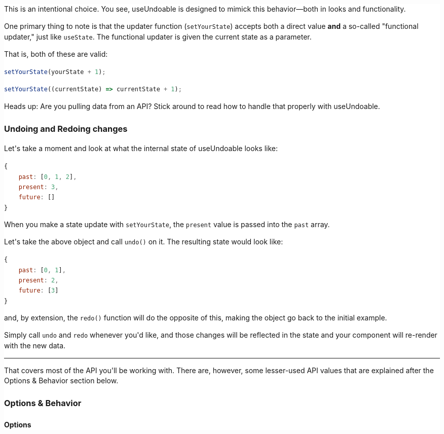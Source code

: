 This is an intentional choice. You see, useUndoable is designed to mimick this behavior—both in looks and functionality.

One primary thing to note is that the updater function (`setYourState`) accepts both a direct value **and** a so-called "functional updater," just like `useState`. The functional updater is given the current state as a parameter.

That is, both of these are valid:

```js
setYourState(yourState + 1);
```

```js
setYourState((currentState) => currentState + 1);
```

Heads up: Are you pulling data from an API? Stick around to read how to handle that properly with useUndoable.

### Undoing and Redoing changes

Let's take a moment and look at what the internal state of useUndoable looks like:

```js
{
    past: [0, 1, 2],
    present: 3,
    future: []
}
```

When you make a state update with `setYourState`, the `present` value is passed into the `past` array.

Let's take the above object and call `undo()` on it. The resulting state would look like:

```js
{
    past: [0, 1],
    present: 2,
    future: [3]
}
```

and, by extension, the `redo()` function will do the opposite of this, making the object go back to the initial example.

Simply call `undo` and `redo` whenever you'd like, and those changes will be reflected in the state and your component will re-render with the new data.

---

That covers most of the API you'll be working with. There are, however, some lesser-used API values that are explained after the Options & Behavior section below.

### Options & Behavior

#### Options

